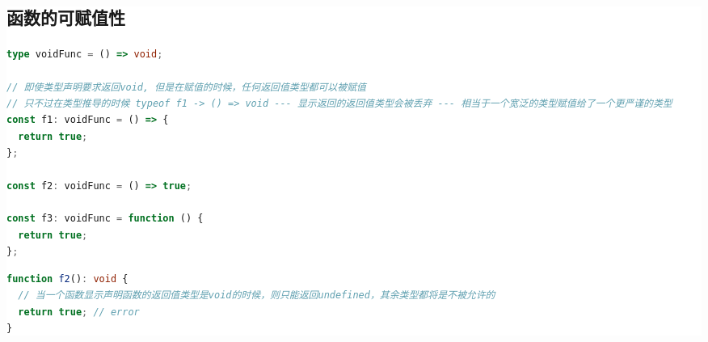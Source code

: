 

## 函数的可赋值性

```ts
type voidFunc = () => void;
 
// 即使类型声明要求返回void, 但是在赋值的时候，任何返回值类型都可以被赋值
// 只不过在类型推导的时候 typeof f1 -> () => void --- 显示返回的返回值类型会被丢弃 --- 相当于一个宽泛的类型赋值给了一个更严谨的类型
const f1: voidFunc = () => {
  return true;
};
 
const f2: voidFunc = () => true;
 
const f3: voidFunc = function () {
  return true;
};
```

```ts
function f2(): void {
  // 当一个函数显示声明函数的返回值类型是void的时候，则只能返回undefined，其余类型都将是不被允许的
  return true; // error
}
```

